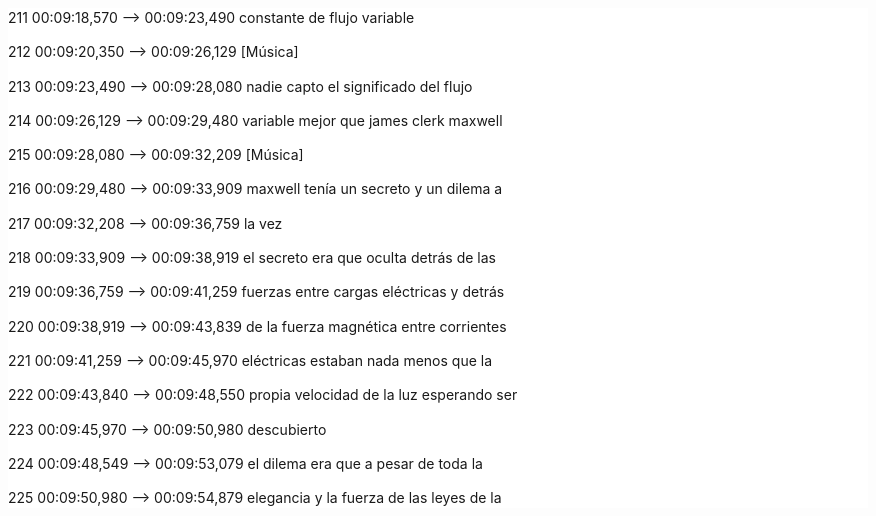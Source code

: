 211
00:09:18,570 --> 00:09:23,490
constante de flujo variable

212
00:09:20,350 --> 00:09:26,129
[Música]

213
00:09:23,490 --> 00:09:28,080
nadie capto el significado del flujo

214
00:09:26,129 --> 00:09:29,480
variable mejor que james clerk maxwell

215
00:09:28,080 --> 00:09:32,209
[Música]

216
00:09:29,480 --> 00:09:33,909
maxwell tenía un secreto y un dilema a

217
00:09:32,208 --> 00:09:36,759
la vez

218
00:09:33,909 --> 00:09:38,919
el secreto era que oculta detrás de las

219
00:09:36,759 --> 00:09:41,259
fuerzas entre cargas eléctricas y detrás

220
00:09:38,919 --> 00:09:43,839
de la fuerza magnética entre corrientes

221
00:09:41,259 --> 00:09:45,970
eléctricas estaban nada menos que la

222
00:09:43,840 --> 00:09:48,550
propia velocidad de la luz esperando ser

223
00:09:45,970 --> 00:09:50,980
descubierto

224
00:09:48,549 --> 00:09:53,079
el dilema era que a pesar de toda la

225
00:09:50,980 --> 00:09:54,879
elegancia y la fuerza de las leyes de la
